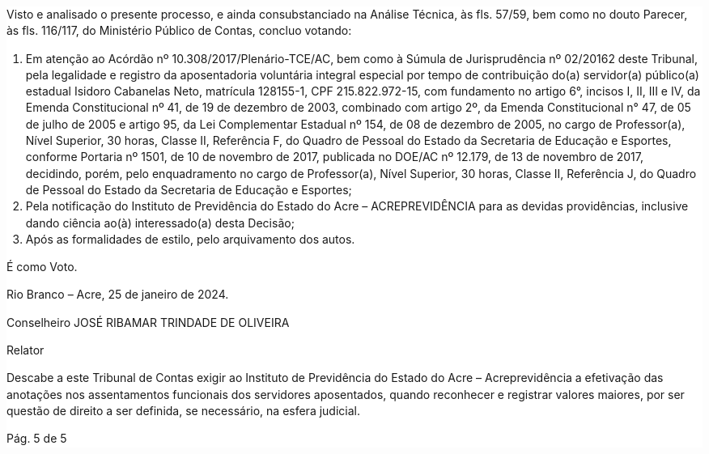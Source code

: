 Visto e analisado o presente processo, e ainda consubstanciado na Análise Técnica, às fls. 57/59, bem como no douto Parecer, às fls. 116/117, do Ministério Público de Contas, concluo votando:

1. Em atenção ao Acórdão nº 10.308/2017/Plenário-TCE/AC, bem como à Súmula de Jurisprudência nº 02/20162 deste Tribunal, pela legalidade e registro da aposentadoria voluntária integral especial por tempo de contribuição do(a) servidor(a) público(a) estadual Isidoro Cabanelas Neto, matrícula 128155-1, CPF 215.822.972-15, com fundamento no artigo 6°,
incisos I, II, III e IV, da Emenda Constitucional nº 41, de 19 de dezembro de 2003, combinado com artigo 2º, da Emenda Constitucional n° 47, de 05 de julho de 2005 e artigo 95, da Lei Complementar Estadual nº 154, de 08 de dezembro de 2005, no cargo de Professor(a), Nível Superior, 30 horas,
Classe II, Referência F, do Quadro de Pessoal do Estado da Secretaria de Educação e Esportes, conforme Portaria nº 1501, de 10 de novembro de 2017, publicada no DOE/AC nº 12.179, de 13 de novembro de 2017, decidindo, porém, pelo enquadramento no cargo de Professor(a), Nível
Superior, 30 horas, Classe II, Referência J, do Quadro de Pessoal do Estado da Secretaria de Educação e Esportes;
2. Pela notificação do Instituto de Previdência do Estado do Acre – ACREPREVIDÊNCIA para as devidas providências, inclusive dando ciência ao(à) interessado(a) desta Decisão;
3. Após as formalidades de estilo, pelo arquivamento dos autos.

É como Voto.

Rio Branco – Acre, 25 de janeiro de 2024.

Conselheiro JOSÉ RIBAMAR TRINDADE DE OLIVEIRA

Relator

Descabe a este Tribunal de Contas exigir ao Instituto de Previdência do Estado do Acre – Acreprevidência a efetivação das anotações nos assentamentos funcionais dos servidores aposentados, quando reconhecer e registrar valores maiores, por ser questão de direito a ser definida, se necessário, na esfera judicial.

Pág. 5 de 5

